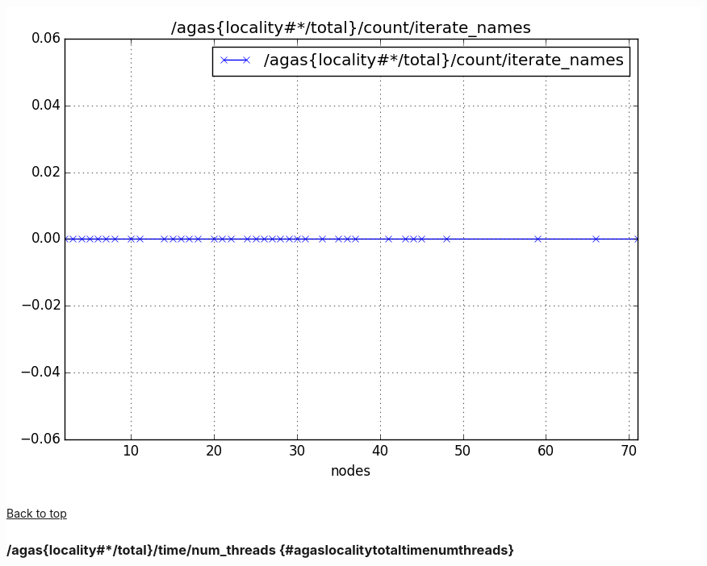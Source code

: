 [![/agas{locality#*/total}/count/iterate_names](/assets/2015-04-10-1d_stencil_8-472bcca415-8/agas_locality___total__count_iterate_names.png)](/assets/2015-04-10-1d_stencil_8-472bcca415-8/agas_locality___total__count_iterate_names.png "agas_locality___total__count_iterate_names.png")

[Back to top](#figures)

### /agas{locality#*/total}/time/num_threads {#agaslocalitytotaltimenumthreads}